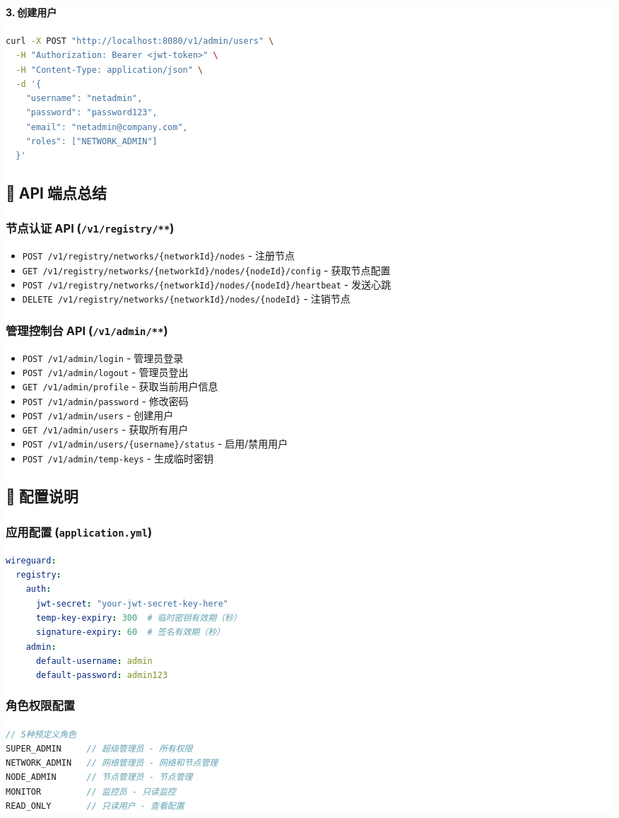 #### 3. 创建用户
```bash
curl -X POST "http://localhost:8080/v1/admin/users" \
  -H "Authorization: Bearer <jwt-token>" \
  -H "Content-Type: application/json" \
  -d '{
    "username": "netadmin",
    "password": "password123",
    "email": "netadmin@company.com",
    "roles": ["NETWORK_ADMIN"]
  }'
```

## 📝 API 端点总结

### 节点认证 API (`/v1/registry/**`)
- `POST /v1/registry/networks/{networkId}/nodes` - 注册节点
- `GET /v1/registry/networks/{networkId}/nodes/{nodeId}/config` - 获取节点配置
- `POST /v1/registry/networks/{networkId}/nodes/{nodeId}/heartbeat` - 发送心跳
- `DELETE /v1/registry/networks/{networkId}/nodes/{nodeId}` - 注销节点

### 管理控制台 API (`/v1/admin/**`)
- `POST /v1/admin/login` - 管理员登录
- `POST /v1/admin/logout` - 管理员登出
- `GET /v1/admin/profile` - 获取当前用户信息
- `POST /v1/admin/password` - 修改密码
- `POST /v1/admin/users` - 创建用户
- `GET /v1/admin/users` - 获取所有用户
- `POST /v1/admin/users/{username}/status` - 启用/禁用用户
- `POST /v1/admin/temp-keys` - 生成临时密钥

## 🔧 配置说明

### 应用配置 (`application.yml`)
```yaml
wireguard:
  registry:
    auth:
      jwt-secret: "your-jwt-secret-key-here"
      temp-key-expiry: 300  # 临时密钥有效期（秒）
      signature-expiry: 60  # 签名有效期（秒）
    admin:
      default-username: admin
      default-password: admin123
```

### 角色权限配置
```java
// 5种预定义角色
SUPER_ADMIN     // 超级管理员 - 所有权限
NETWORK_ADMIN   // 网络管理员 - 网络和节点管理
NODE_ADMIN      // 节点管理员 - 节点管理
MONITOR         // 监控员 - 只读监控
READ_ONLY       // 只读用户 - 查看配置
```
